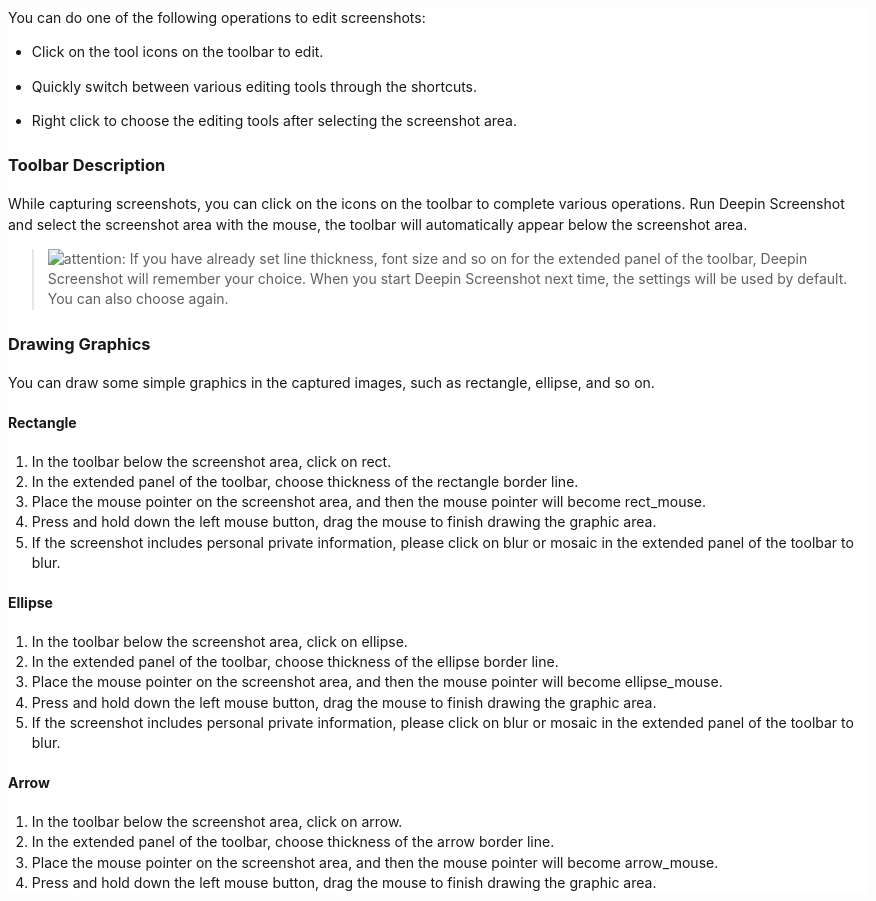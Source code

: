 You can do one of the following operations to edit screenshots:



* Click on the tool icons on the toolbar to edit.



* Quickly switch between various editing tools through the shortcuts.



* Right click to choose the editing tools after selecting the screenshot area.



### Toolbar Description

While capturing screenshots, you can click on the icons on the toolbar to complete various operations. Run Deepin Screenshot and select the screenshot area with the mouse, the toolbar will automatically appear below the screenshot area.



>![attention](/images/c/c7/Attention.png): If you have already set line thickness, font size and so on for the extended panel of the toolbar, Deepin Screenshot will remember your choice. When you start Deepin Screenshot next time, the settings will be used by default. You can also choose again.


### Drawing Graphics

You can draw some simple graphics in the captured images, such as rectangle, ellipse, and so on.


#### Rectangle


1. In the toolbar below the screenshot area, click on rect.
2. In the extended panel of the toolbar, choose thickness of the rectangle border line.
3. Place the mouse pointer on the screenshot area, and then the mouse pointer will become rect_mouse.
4. Press and hold down the left mouse button, drag the mouse to finish drawing the graphic area.
5. If the screenshot includes personal private information, please click on blur or mosaic in the extended panel of the toolbar to blur.


#### Ellipse


1. In the toolbar below the screenshot area, click on ellipse.
2. In the extended panel of the toolbar, choose thickness of the ellipse border line.
3. Place the mouse pointer on the screenshot area, and then the mouse pointer will become ellipse_mouse.
4. Press and hold down the left mouse button, drag the mouse to finish drawing the graphic area.
5. If the screenshot includes personal private information, please click on blur or mosaic in the extended panel of the toolbar to blur.



#### Arrow

1. In the toolbar below the screenshot area, click on arrow.
2. In the extended panel of the toolbar, choose thickness of the arrow border line.
3. Place the mouse pointer on the screenshot area, and then the mouse pointer will become arrow_mouse.
4. Press and hold down the left mouse button, drag the mouse to finish drawing the graphic area.
